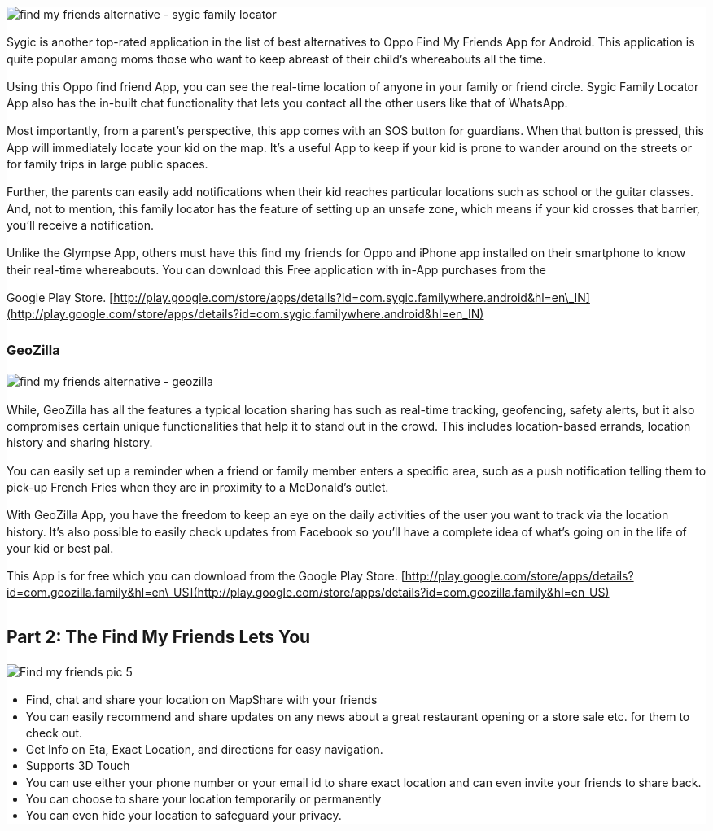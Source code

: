 ![find my friends alternative - sygic family locator](https://images.wondershare.com/drfone/article/2024/01/find-my-friends-pic-2.jpg)

Sygic is another top-rated application in the list of best alternatives to Oppo  Find My Friends App for Android. This application is quite popular among moms those who want to keep abreast of their child’s whereabouts all the time.

Using this Oppo  find friend App, you can see the real-time location of anyone in your family or friend circle. Sygic Family Locator App also has the in-built chat functionality that lets you contact all the other users like that of WhatsApp.

Most importantly, from a parent’s perspective, this app comes with an SOS button for guardians. When that button is pressed, this App will immediately locate your kid on the map. It’s a useful App to keep if your kid is prone to wander around on the streets or for family trips in large public spaces.

Further, the parents can easily add notifications when their kid reaches particular locations such as school or the guitar classes. And, not to mention, this family locator has the feature of setting up an unsafe zone, which means if your kid crosses that barrier, you’ll receive a notification.

Unlike the Glympse App, others must have this find my friends for Oppo  and iPhone app installed on their smartphone to know their real-time whereabouts. You can download this Free application with in-App purchases from the

Google Play Store. [http://play.google.com/store/apps/details?id=com.sygic.familywhere.android&hl=en\_IN](http://play.google.com/store/apps/details?id=com.sygic.familywhere.android&hl=en_IN)

### GeoZilla

![find my friends alternative - geozilla](https://images.wondershare.com/drfone/article/2024/01/find-my-friends-pic-3.jpg)

While, GeoZilla has all the features a typical location sharing has such as real-time tracking, geofencing, safety alerts, but it also compromises certain unique functionalities that help it to stand out in the crowd. This includes location-based errands, location history and sharing history.

You can easily set up a reminder when a friend or family member enters a specific area, such as a push notification telling them to pick-up French Fries when they are in proximity to a McDonald’s outlet.

With GeoZilla App, you have the freedom to keep an eye on the daily activities of the user you want to track via the location history. It’s also possible to easily check updates from Facebook so you’ll have a complete idea of what’s going on in the life of your kid or best pal.

This App is for free which you can download from the Google Play Store. [http://play.google.com/store/apps/details?id=com.geozilla.family&hl=en\_US](http://play.google.com/store/apps/details?id=com.geozilla.family&hl=en_US)

## Part 2: The Find My Friends Lets You

![Find my friends pic 5](https://images.wondershare.com/drfone/2023/virtuallocation/Find-my-friends-pic-5.jpg)

- Find, chat and share your location on MapShare with your friends
- You can easily recommend and share updates on any news about a great restaurant opening or a store sale etc. for them to check out.
- Get Info on Eta, Exact Location, and directions for easy navigation.
- Supports 3D Touch
- You can use either your phone number or your email id to share exact location and can even invite your friends to share back.
- You can choose to share your location temporarily or permanently
- You can even hide your location to safeguard your privacy.
